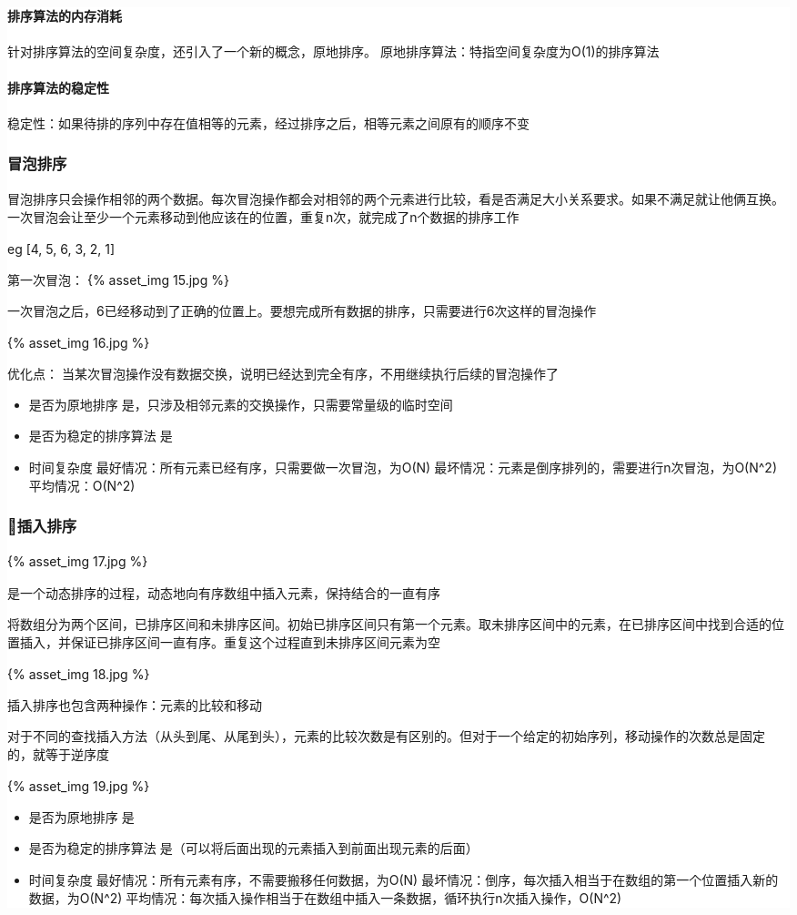 #### 排序算法的内存消耗

针对排序算法的空间复杂度，还引入了一个新的概念，原地排序。
原地排序算法：特指空间复杂度为O(1)的排序算法

#### 排序算法的稳定性

稳定性：如果待排的序列中存在值相等的元素，经过排序之后，相等元素之间原有的顺序不变

### 冒泡排序

冒泡排序只会操作相邻的两个数据。每次冒泡操作都会对相邻的两个元素进行比较，看是否满足大小关系要求。如果不满足就让他俩互换。一次冒泡会让至少一个元素移动到他应该在的位置，重复n次，就完成了n个数据的排序工作

eg [4, 5, 6, 3, 2, 1]

第一次冒泡：
{% asset_img 15.jpg %}

一次冒泡之后，6已经移动到了正确的位置上。要想完成所有数据的排序，只需要进行6次这样的冒泡操作

{% asset_img 16.jpg %}

优化点：
当某次冒泡操作没有数据交换，说明已经达到完全有序，不用继续执行后续的冒泡操作了

- 是否为原地排序
是，只涉及相邻元素的交换操作，只需要常量级的临时空间

- 是否为稳定的排序算法
是

- 时间复杂度
最好情况：所有元素已经有序，只需要做一次冒泡，为O(N)
最坏情况：元素是倒序排列的，需要进行n次冒泡，为O(N^2)
平均情况：O(N^2)

### 插入排序

{% asset_img 17.jpg %}

是一个动态排序的过程，动态地向有序数组中插入元素，保持结合的一直有序

将数组分为两个区间，已排序区间和未排序区间。初始已排序区间只有第一个元素。取未排序区间中的元素，在已排序区间中找到合适的位置插入，并保证已排序区间一直有序。重复这个过程直到未排序区间元素为空

{% asset_img 18.jpg %}

插入排序也包含两种操作：元素的比较和移动

对于不同的查找插入方法（从头到尾、从尾到头），元素的比较次数是有区别的。但对于一个给定的初始序列，移动操作的次数总是固定的，就等于逆序度

{% asset_img 19.jpg %}

- 是否为原地排序
是 

- 是否为稳定的排序算法
是（可以将后面出现的元素插入到前面出现元素的后面）

- 时间复杂度
最好情况：所有元素有序，不需要搬移任何数据，为O(N)
最坏情况：倒序，每次插入相当于在数组的第一个位置插入新的数据，为O(N^2)
平均情况：每次插入操作相当于在数组中插入一条数据，循环执行n次插入操作，O(N^2)
